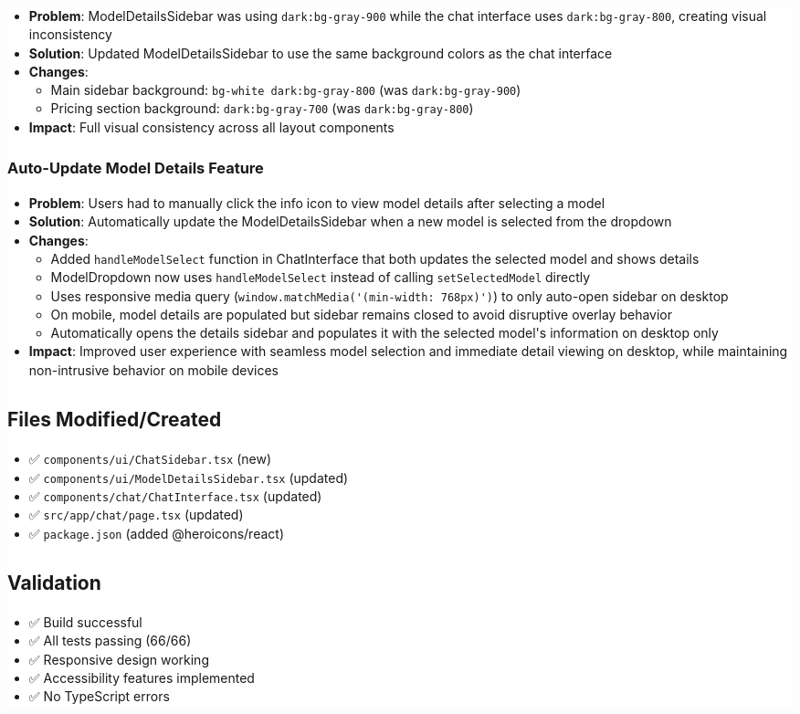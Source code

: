 - **Problem**: ModelDetailsSidebar was using `dark:bg-gray-900` while the chat interface uses `dark:bg-gray-800`, creating visual inconsistency
- **Solution**: Updated ModelDetailsSidebar to use the same background colors as the chat interface
- **Changes**:
  - Main sidebar background: `bg-white dark:bg-gray-800` (was `dark:bg-gray-900`)
  - Pricing section background: `dark:bg-gray-700` (was `dark:bg-gray-800`)
- **Impact**: Full visual consistency across all layout components

### Auto-Update Model Details Feature

- **Problem**: Users had to manually click the info icon to view model details after selecting a model
- **Solution**: Automatically update the ModelDetailsSidebar when a new model is selected from the dropdown
- **Changes**:
  - Added `handleModelSelect` function in ChatInterface that both updates the selected model and shows details
  - ModelDropdown now uses `handleModelSelect` instead of calling `setSelectedModel` directly
  - Uses responsive media query (`window.matchMedia('(min-width: 768px)')`) to only auto-open sidebar on desktop
  - On mobile, model details are populated but sidebar remains closed to avoid disruptive overlay behavior
  - Automatically opens the details sidebar and populates it with the selected model's information on desktop only
- **Impact**: Improved user experience with seamless model selection and immediate detail viewing on desktop, while maintaining non-intrusive behavior on mobile devices

## Files Modified/Created

- ✅ `components/ui/ChatSidebar.tsx` (new)
- ✅ `components/ui/ModelDetailsSidebar.tsx` (updated)
- ✅ `components/chat/ChatInterface.tsx` (updated)
- ✅ `src/app/chat/page.tsx` (updated)
- ✅ `package.json` (added @heroicons/react)

## Validation

- ✅ Build successful
- ✅ All tests passing (66/66)
- ✅ Responsive design working
- ✅ Accessibility features implemented
- ✅ No TypeScript errors
